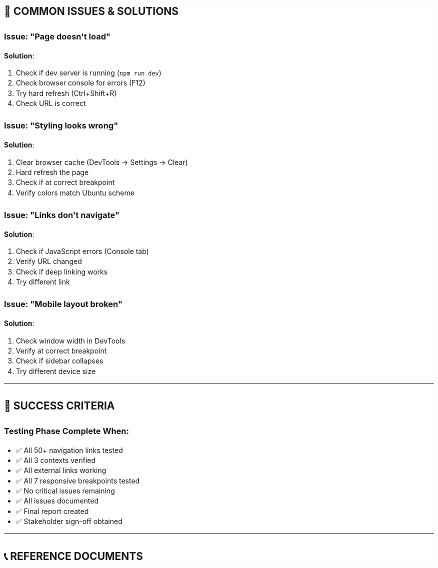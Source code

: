 
## 🐛 COMMON ISSUES & SOLUTIONS

### Issue: "Page doesn't load"
**Solution**:
1. Check if dev server is running (`npm run dev`)
2. Check browser console for errors (F12)
3. Try hard refresh (Ctrl+Shift+R)
4. Check URL is correct

### Issue: "Styling looks wrong"
**Solution**:
1. Clear browser cache (DevTools → Settings → Clear)
2. Hard refresh the page
3. Check if at correct breakpoint
4. Verify colors match Ubuntu scheme

### Issue: "Links don't navigate"
**Solution**:
1. Check if JavaScript errors (Console tab)
2. Verify URL changed
3. Check if deep linking works
4. Try different link

### Issue: "Mobile layout broken"
**Solution**:
1. Check window width in DevTools
2. Verify at correct breakpoint
3. Check if sidebar collapses
4. Try different device size

---

## 🎯 SUCCESS CRITERIA

### Testing Phase Complete When:
- ✅ All 50+ navigation links tested
- ✅ All 3 contexts verified
- ✅ All external links working
- ✅ All 7 responsive breakpoints tested
- ✅ No critical issues remaining
- ✅ All issues documented
- ✅ Final report created
- ✅ Stakeholder sign-off obtained

---

## 📞 REFERENCE DOCUMENTS
